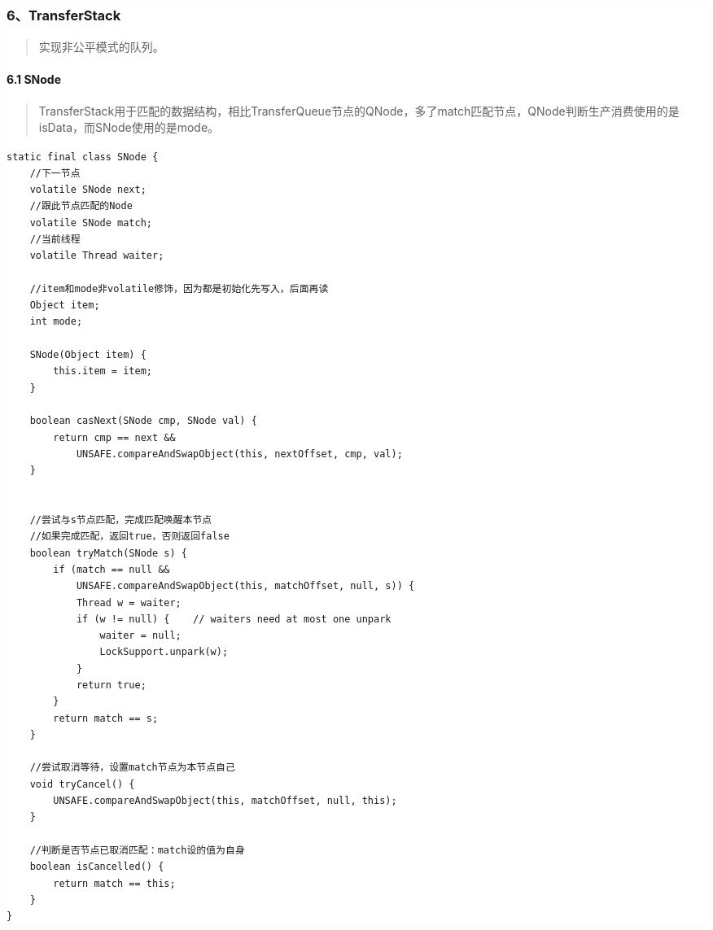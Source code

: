 ### 6、TransferStack
> 实现非公平模式的队列。

#### 6.1 SNode
> TransferStack用于匹配的数据结构，相比TransferQueue节点的QNode，多了match匹配节点，QNode判断生产消费使用的是isData，而SNode使用的是mode。

```
static final class SNode {
    //下一节点
    volatile SNode next;     
    //跟此节点匹配的Node
    volatile SNode match;      
    //当前线程
    volatile Thread waiter;    

    //item和mode非volatile修饰，因为都是初始化先写入，后面再读
    Object item;                
    int mode;

    SNode(Object item) {
        this.item = item;
    }

    boolean casNext(SNode cmp, SNode val) {
        return cmp == next &&
            UNSAFE.compareAndSwapObject(this, nextOffset, cmp, val);
    }


    //尝试与s节点匹配，完成匹配唤醒本节点
    //如果完成匹配，返回true，否则返回false
    boolean tryMatch(SNode s) {
        if (match == null &&
            UNSAFE.compareAndSwapObject(this, matchOffset, null, s)) {
            Thread w = waiter;
            if (w != null) {    // waiters need at most one unpark
                waiter = null;
                LockSupport.unpark(w);
            }
            return true;
        }
        return match == s;
    }

    //尝试取消等待，设置match节点为本节点自己
    void tryCancel() {
        UNSAFE.compareAndSwapObject(this, matchOffset, null, this);
    }

    //判断是否节点已取消匹配：match设的值为自身
    boolean isCancelled() {
        return match == this;
    }
}
```

